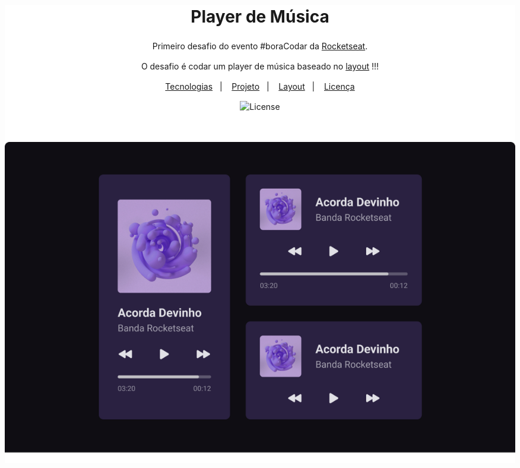 <h1 align="center" id="top">Player de Música</h1>

<div align="center">

Primeiro desafio do evento #boraCodar da [Rocketseat](https://www.rocketseat.com.br/).

O desafio é codar um player de música baseado no [layout](https://www.figma.com/file/XnielIsj9qrix1qxAQLT9X/23boraCodar-Desafio-1/duplicate) !!!

</div>

<p align="center">
  <a href="#-tecnologias">Tecnologias</a>&nbsp;&nbsp;&nbsp;|&nbsp;&nbsp;&nbsp;
  <a href="#-projeto">Projeto</a>&nbsp;&nbsp;&nbsp;|&nbsp;&nbsp;&nbsp;
  <a href="#-layout">Layout</a>&nbsp;&nbsp;&nbsp;|&nbsp;&nbsp;&nbsp;
  <a href="#memo-licença">Licença</a>
</p>

<p align="center">
  <img alt="License" src="https://img.shields.io/static/v1?label=license&message=MIT&color=49AA26&labelColor=000000" />
</p>

<br>

<p align="center">
  <img src="./assets/img/preview.png" width="100%">
</p>
